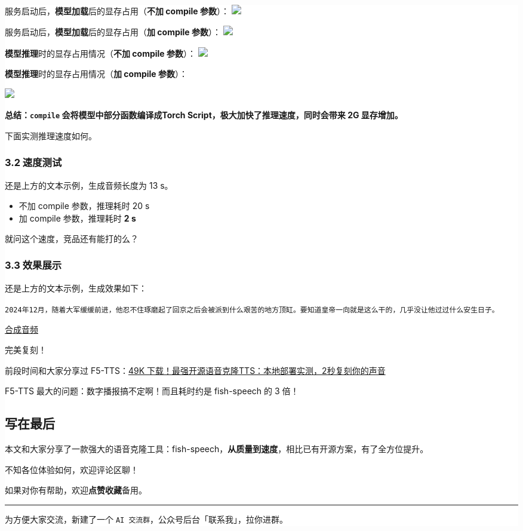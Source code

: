 服务启动后，**模型加载**后的显存占用（**不加 compile 参数**）：
![](https://i-blog.csdnimg.cn/img_convert/588f6e8e3c565628f80ba3824a72fd86.png)

服务启动后，**模型加载**后的显存占用（**加 compile 参数**）：
![](https://i-blog.csdnimg.cn/img_convert/8382129f49daa93ac2933af8b12539b9.png)

**模型推理**时的显存占用情况（**不加 compile 参数**）：
![](https://i-blog.csdnimg.cn/img_convert/1c65f4245746695d5a8525ba46f72a45.png)

**模型推理**时的显存占用情况（**加 compile 参数**）：

![](https://i-blog.csdnimg.cn/img_convert/5e9e1e451cbecf07b98028eae46dea70.png)

**总结：`compile` 会将模型中部分函数编译成Torch Script，极大加快了推理速度，同时会带来 2G 显存增加。**

下面实测推理速度如何。

### 3.2 速度测试
还是上方的文本示例，生成音频长度为 13 s。

- 不加 compile 参数，推理耗时 20 s
- 加 compile 参数，推理耗时 **2 s**

就问这个速度，竞品还有能打的么？

### 3.3 效果展示
还是上方的文本示例，生成效果如下：

```
2024年12月，随着大军缓缓前进，他忍不住琢磨起了回京之后会被派到什么艰苦的地方顶缸。要知道皇帝一向就是这么干的，几乎没让他过过什么安生日子。
```

[合成音频](https://axcvs2xtkbpq.objectstorage.ap-singapore-1.oci.customer-oci.com/n/axcvs2xtkbpq/b/bucket-20240802-0845/o/fishspeech1.5_xiaoxiao.wav)

完美复刻！

前段时间和大家分享过 F5-TTS：[49K 下载！最强开源语音克隆TTS：本地部署实测，2秒复刻你的声音](https://zhuanlan.zhihu.com/p/3242046697)

F5-TTS 最大的问题：数字播报搞不定啊！而且耗时约是 fish-speech 的 3 倍！

## 写在最后

本文和大家分享了一款强大的语音克隆工具：fish-speech，**从质量到速度**，相比已有开源方案，有了全方位提升。

不知各位体验如何，欢迎评论区聊！

如果对你有帮助，欢迎**点赞收藏**备用。

--- 

为方便大家交流，新建了一个 `AI 交流群`，公众号后台「联系我」，拉你进群。


